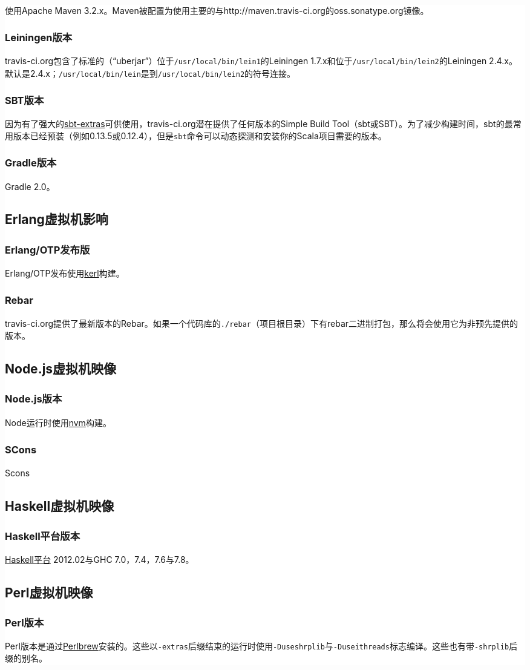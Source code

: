 使用Apache Maven 3.2.x。Maven被配置为使用主要的与http://maven.travis-ci.org的oss.sonatype.org镜像。

### Leiningen版本

travis-ci.org包含了标准的（“uberjar”）位于`/usr/local/bin/lein1`的Leiningen 1.7.x和位于`/usr/local/bin/lein2`的Leiningen 2.4.x。
默认是2.4.x；`/usr/local/bin/lein`是到`/usr/local/bin/lein2`的符号连接。

### SBT版本

因为有了强大的[sbt-extras](https://github.com/paulp/sbt-extras)可供使用，travis-ci.org潜在提供了任何版本的Simple Build Tool（sbt或SBT）。为了减少构建时间，sbt的最常用版本已经预装（例如0.13.5或0.12.4），但是`sbt`命令可以动态探测和安装你的Scala项目需要的版本。

### Gradle版本

Gradle 2.0。

## Erlang虚拟机影响

### Erlang/OTP发布版

Erlang/OTP发布使用[kerl](https://github.com/spawngrid/kerl)构建。


### Rebar

travis-ci.org提供了最新版本的Rebar。如果一个代码库的`./rebar`（项目根目录）下有rebar二进制打包，那么将会使用它为非预先提供的版本。

## Node.js虚拟机映像

### Node.js版本

Node运行时使用[nvm](https://github.com/creationix/nvm)构建。

### SCons

Scons

## Haskell虚拟机映像

### Haskell平台版本

[Haskell平台](http://hackage.haskell.org/platform/contents.html) 2012.02与GHC 7.0，7.4，7.6与7.8。


## Perl虚拟机映像

### Perl版本

Perl版本是通过[Perlbrew](http://perlbrew.pl/)安装的。这些以`-extras`后缀结束的运行时使用`-Duseshrplib`与`-Duseithreads`标志编译。这些也有带`-shrplib`后缀的别名。
